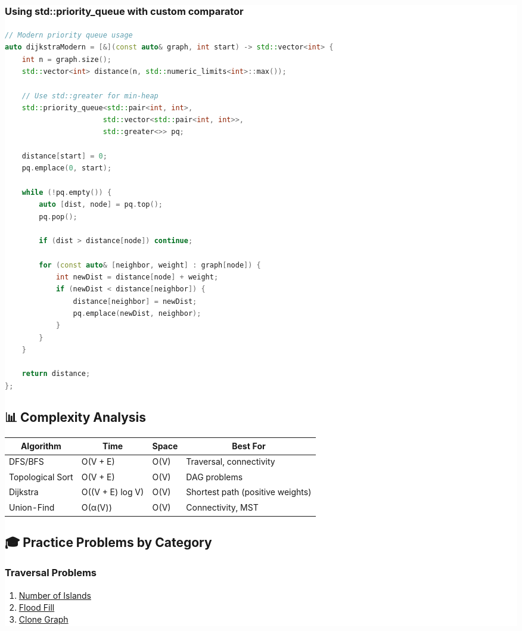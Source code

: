 ### **Using std::priority_queue with custom comparator**
```cpp
// Modern priority queue usage
auto dijkstraModern = [&](const auto& graph, int start) -> std::vector<int> {
    int n = graph.size();
    std::vector<int> distance(n, std::numeric_limits<int>::max());
    
    // Use std::greater for min-heap
    std::priority_queue<std::pair<int, int>, 
                       std::vector<std::pair<int, int>>, 
                       std::greater<>> pq;
    
    distance[start] = 0;
    pq.emplace(0, start);
    
    while (!pq.empty()) {
        auto [dist, node] = pq.top();
        pq.pop();
        
        if (dist > distance[node]) continue;
        
        for (const auto& [neighbor, weight] : graph[node]) {
            int newDist = distance[node] + weight;
            if (newDist < distance[neighbor]) {
                distance[neighbor] = newDist;
                pq.emplace(newDist, neighbor);
            }
        }
    }
    
    return distance;
};
```

## 📊 **Complexity Analysis**

| Algorithm | Time | Space | Best For |
|-----------|------|-------|----------|
| DFS/BFS | O(V + E) | O(V) | Traversal, connectivity |
| Topological Sort | O(V + E) | O(V) | DAG problems |
| Dijkstra | O((V + E) log V) | O(V) | Shortest path (positive weights) |
| Union-Find | O(α(V)) | O(V) | Connectivity, MST |

## 🎓 **Practice Problems by Category**

### **Traversal Problems**
1. [Number of Islands](https://leetcode.com/problems/number-of-islands/)
2. [Flood Fill](https://leetcode.com/problems/flood-fill/)
3. [Clone Graph](https://leetcode.com/problems/clone-graph/)

